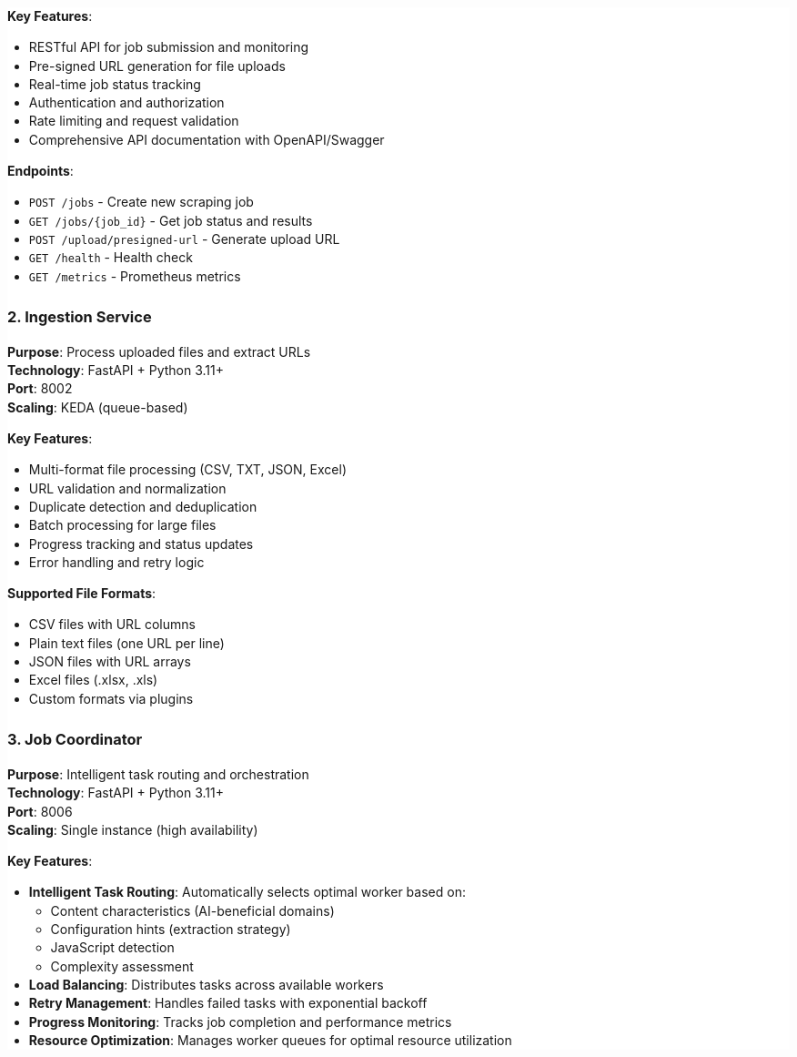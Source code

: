 **Key Features**:
- RESTful API for job submission and monitoring
- Pre-signed URL generation for file uploads
- Real-time job status tracking
- Authentication and authorization
- Rate limiting and request validation
- Comprehensive API documentation with OpenAPI/Swagger

**Endpoints**:
- `POST /jobs` - Create new scraping job
- `GET /jobs/{job_id}` - Get job status and results
- `POST /upload/presigned-url` - Generate upload URL
- `GET /health` - Health check
- `GET /metrics` - Prometheus metrics

### 2. Ingestion Service
**Purpose**: Process uploaded files and extract URLs  
**Technology**: FastAPI + Python 3.11+  
**Port**: 8002  
**Scaling**: KEDA (queue-based)

**Key Features**:
- Multi-format file processing (CSV, TXT, JSON, Excel)
- URL validation and normalization
- Duplicate detection and deduplication
- Batch processing for large files
- Progress tracking and status updates
- Error handling and retry logic

**Supported File Formats**:
- CSV files with URL columns
- Plain text files (one URL per line)
- JSON files with URL arrays
- Excel files (.xlsx, .xls)
- Custom formats via plugins

### 3. Job Coordinator
**Purpose**: Intelligent task routing and orchestration  
**Technology**: FastAPI + Python 3.11+  
**Port**: 8006  
**Scaling**: Single instance (high availability)

**Key Features**:
- **Intelligent Task Routing**: Automatically selects optimal worker based on:
  - Content characteristics (AI-beneficial domains)
  - Configuration hints (extraction strategy)
  - JavaScript detection
  - Complexity assessment
- **Load Balancing**: Distributes tasks across available workers
- **Retry Management**: Handles failed tasks with exponential backoff
- **Progress Monitoring**: Tracks job completion and performance metrics
- **Resource Optimization**: Manages worker queues for optimal resource utilization
